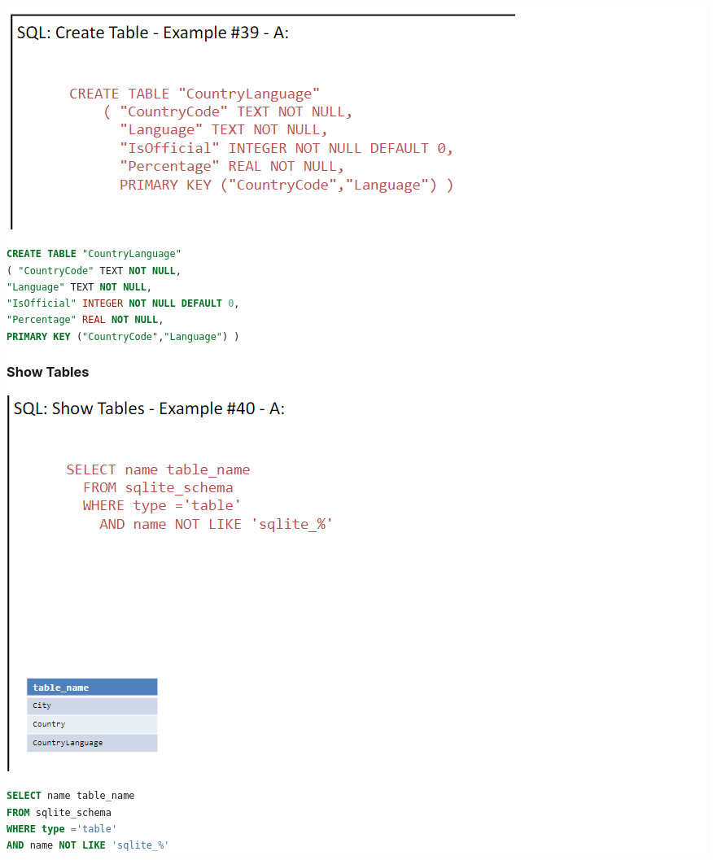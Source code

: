 ![alt text](image-17.png)
```sql
CREATE TABLE "CountryLanguage" 
( "CountryCode" TEXT NOT NULL, 
"Language" TEXT NOT NULL, 
"IsOfficial" INTEGER NOT NULL DEFAULT 0, 
"Percentage" REAL NOT NULL, 
PRIMARY KEY ("CountryCode","Language") )
```

### Show Tables
![alt text](image-18.png)
```sql
SELECT name table_name
FROM sqlite_schema
WHERE type ='table' 
AND name NOT LIKE 'sqlite_%'
```
